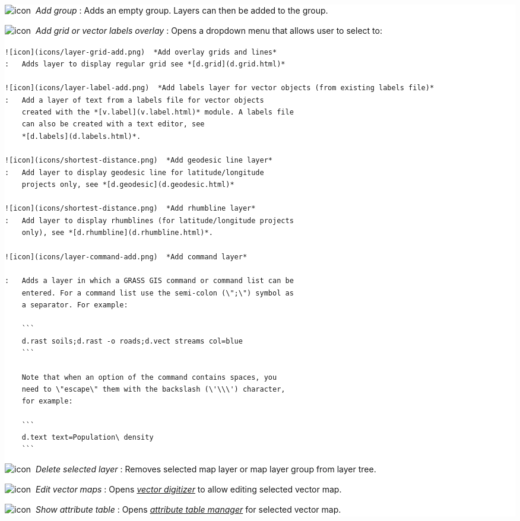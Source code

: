 ![icon](icons/layer-group-add.png)  *Add group*
:   Adds an empty group. Layers can then be added to the group.

![icon](icons/layer-more.png)  *Add grid or vector labels overlay*
:   Opens a dropdown menu that allows user to select to:

    ![icon](icons/layer-grid-add.png)  *Add overlay grids and lines*
    :   Adds layer to display regular grid see *[d.grid](d.grid.html)*

    ![icon](icons/layer-label-add.png)  *Add labels layer for vector objects (from existing labels file)*
    :   Add a layer of text from a labels file for vector objects
        created with the *[v.label](v.label.html)* module. A labels file
        can also be created with a text editor, see
        *[d.labels](d.labels.html)*.

    ![icon](icons/shortest-distance.png)  *Add geodesic line layer*
    :   Add layer to display geodesic line for latitude/longitude
        projects only, see *[d.geodesic](d.geodesic.html)*

    ![icon](icons/shortest-distance.png)  *Add rhumbline layer*
    :   Add layer to display rhumblines (for latitude/longitude projects
        only), see *[d.rhumbline](d.rhumbline.html)*.

    ![icon](icons/layer-command-add.png)  *Add command layer*

    :   Adds a layer in which a GRASS GIS command or command list can be
        entered. For a command list use the semi-colon (\";\") symbol as
        a separator. For example:

        ```
        d.rast soils;d.rast -o roads;d.vect streams col=blue
        ```

        Note that when an option of the command contains spaces, you
        need to \"escape\" them with the backslash (\'\\\') character,
        for example:

        ```
        d.text text=Population\ density
        ```

![icon](icons/layer-remove.png)  *Delete selected layer*
:   Removes selected map layer or map layer group from layer tree.

![icon](icons/edit.png)  *Edit vector maps*
:   Opens *[vector digitizer](wxGUI.vdigit.html)* to allow editing
    selected vector map.

![icon](icons/table.png)  *Show attribute table*
:   Opens *[attribute table manager](wxGUI.dbmgr.html)* for selected
    vector map.
